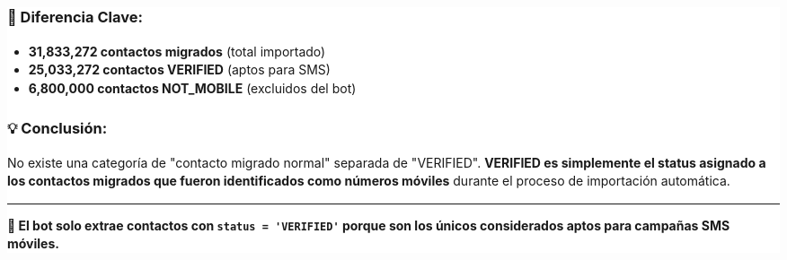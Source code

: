 ### **🎯 Diferencia Clave:**
- **31,833,272 contactos migrados** (total importado)
- **25,033,272 contactos VERIFIED** (aptos para SMS)
- **6,800,000 contactos NOT_MOBILE** (excluidos del bot)

### **💡 Conclusión:**
No existe una categoría de "contacto migrado normal" separada de "VERIFIED". **VERIFIED es simplemente el status asignado a los contactos migrados que fueron identificados como números móviles** durante el proceso de importación automática.

---

**📱 El bot solo extrae contactos con `status = 'VERIFIED'` porque son los únicos considerados aptos para campañas SMS móviles.**